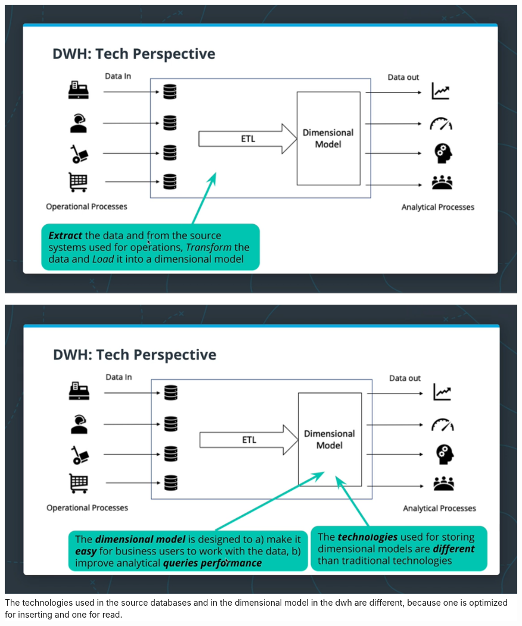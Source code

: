 ![](images/etl.png)

![](images/dim.png)
The technologies used in the source databases and in the dimensional model in the dwh are different, because one is optimized for inserting and one for read.

